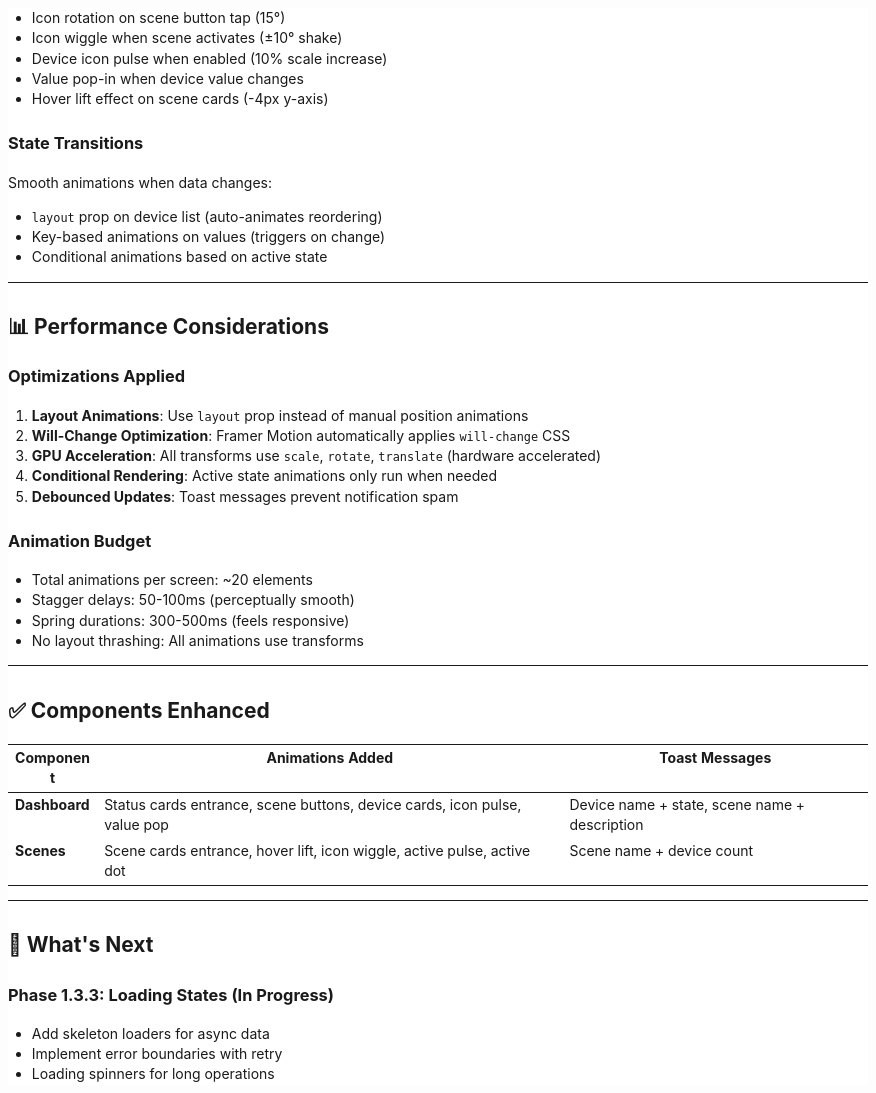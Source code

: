- Icon rotation on scene button tap (15°)
- Icon wiggle when scene activates (±10° shake)
- Device icon pulse when enabled (10% scale increase)
- Value pop-in when device value changes
- Hover lift effect on scene cards (-4px y-axis)

### **State Transitions**

Smooth animations when data changes:

- `layout` prop on device list (auto-animates reordering)
- Key-based animations on values (triggers on change)
- Conditional animations based on active state

---

## 📊 Performance Considerations

### **Optimizations Applied**

1. **Layout Animations**: Use `layout` prop instead of manual position animations
2. **Will-Change Optimization**: Framer Motion automatically applies `will-change` CSS
3. **GPU Acceleration**: All transforms use `scale`, `rotate`, `translate` (hardware accelerated)
4. **Conditional Rendering**: Active state animations only run when needed
5. **Debounced Updates**: Toast messages prevent notification spam

### **Animation Budget**

- Total animations per screen: ~20 elements
- Stagger delays: 50-100ms (perceptually smooth)
- Spring durations: 300-500ms (feels responsive)
- No layout thrashing: All animations use transforms

---

## ✅ Components Enhanced

| Component     | Animations Added                                                          | Toast Messages                                |
| ------------- | ------------------------------------------------------------------------- | --------------------------------------------- |
| **Dashboard** | Status cards entrance, scene buttons, device cards, icon pulse, value pop | Device name + state, scene name + description |
| **Scenes**    | Scene cards entrance, hover lift, icon wiggle, active pulse, active dot   | Scene name + device count                     |

---

## 🚀 What's Next

### **Phase 1.3.3: Loading States** (In Progress)

- Add skeleton loaders for async data
- Implement error boundaries with retry
- Loading spinners for long operations
